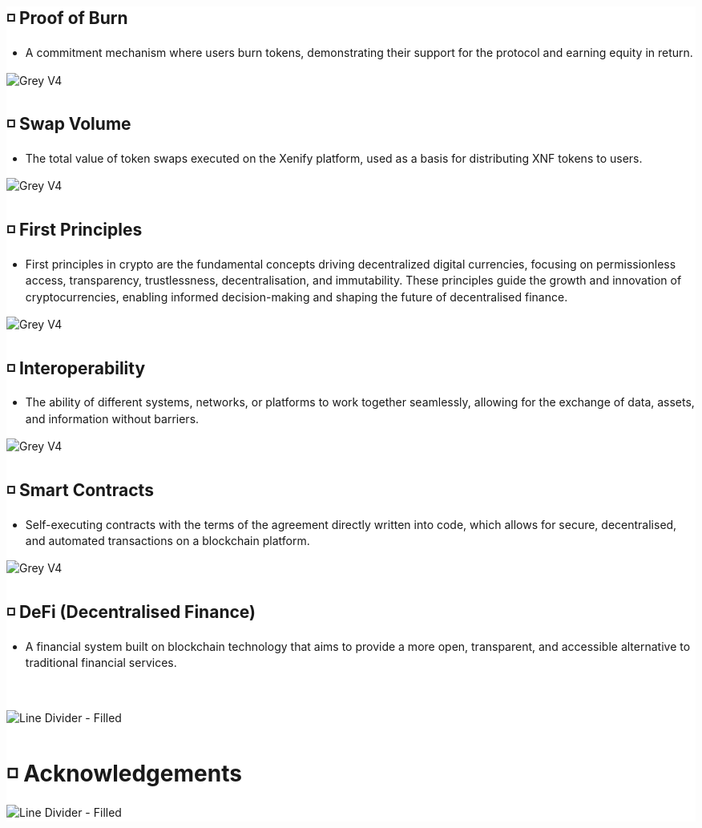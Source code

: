 ## ◽️ Proof of Burn

  - A commitment mechanism where users burn tokens, demonstrating their support for the protocol and earning equity in return.

![Grey V4](https://user-images.githubusercontent.com/60996729/235287926-6b18081e-ca41-48c7-8dfc-29cc32c598f1.png)

## ◽️ Swap Volume 
  
  - The total value of token swaps executed on the Xenify platform, used as a basis for distributing XNF tokens to users.

![Grey V4](https://user-images.githubusercontent.com/60996729/235287926-6b18081e-ca41-48c7-8dfc-29cc32c598f1.png)

## ◽️ First Principles 

  - First principles in crypto are the fundamental concepts driving decentralized digital currencies, focusing on permissionless access, transparency, trustlessness, decentralisation, and immutability. These principles guide the growth and innovation of cryptocurrencies, enabling informed decision-making and shaping the future of decentralised finance.

![Grey V4](https://user-images.githubusercontent.com/60996729/235287926-6b18081e-ca41-48c7-8dfc-29cc32c598f1.png)

## ◽️ Interoperability

  - The ability of different systems, networks, or platforms to work together seamlessly, allowing for the exchange of data, assets, and information without barriers.

![Grey V4](https://user-images.githubusercontent.com/60996729/235287926-6b18081e-ca41-48c7-8dfc-29cc32c598f1.png)

## ◽️ Smart Contracts 

  - Self-executing contracts with the terms of the agreement directly written into code, which allows for secure, decentralised, and automated transactions on a blockchain platform.

![Grey V4](https://user-images.githubusercontent.com/60996729/235287926-6b18081e-ca41-48c7-8dfc-29cc32c598f1.png)

## ◽️ DeFi (Decentralised Finance) 

  - A financial system built on blockchain technology that aims to provide a more open, transparent, and accessible alternative to traditional financial services.

<br>

![Line Divider - Filled](https://user-images.githubusercontent.com/60996729/233879462-b465c484-4c2f-4cd2-a126-19529e333d64.png)
# ◽️ Acknowledgements
![Line Divider - Filled](https://user-images.githubusercontent.com/60996729/233879462-b465c484-4c2f-4cd2-a126-19529e333d64.png)
